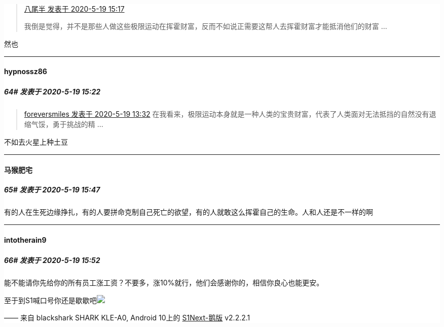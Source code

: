 
<blockquote><a href="httphttps://bbs.saraba1st.com/2b/forum.php?mod=redirect&amp;goto=findpost&amp;pid=47475904&amp;ptid=1936121" target="_blank">八尾半 发表于 2020-5-19 15:17</a>

我倒是觉得，并不是那些人做这些极限运动在挥霍财富，反而不如说正需要这帮人去挥霍财富才能抵消他们的财富 ...</blockquote>
然也







-----

####  hypnossz86  
##### 64#       发表于 2020-5-19 15:22



<blockquote><a href="httphttps://bbs.saraba1st.com/2b/forum.php?mod=redirect&amp;goto=findpost&amp;pid=47474593&amp;ptid=1936121" target="_blank">foreversmiles 发表于 2020-5-19 13:32</a>
在我看来，极限运动本身就是一种人类的宝贵财富，代表了人类面对无法抵挡的自然没有退缩气馁，勇于挑战的精 ...</blockquote>
不如去火星上种土豆







-----

####  马猴肥宅  
##### 65#       发表于 2020-5-19 15:47




有的人在生死边缘挣扎，有的人要拼命克制自己死亡的欲望，有的人就敢这么挥霍自己的生命。人和人还是不一样的啊







-----

####  intotherain9  
##### 66#       发表于 2020-5-19 15:52




能不能请你先给你的所有员工涨工资？不要多，涨10%就行，他们会感谢你的，相信你良心也能更安。

至于到S1喊口号你还是歇歇吧<img src="https://static.saraba1st.com/image/smiley/face2017/047.png" referrerpolicy="no-referrer">

—— 来自 blackshark SHARK KLE-A0, Android 10上的 [S1Next-鹅版](https://github.com/ykrank/S1-Next/releases) v2.2.2.1






